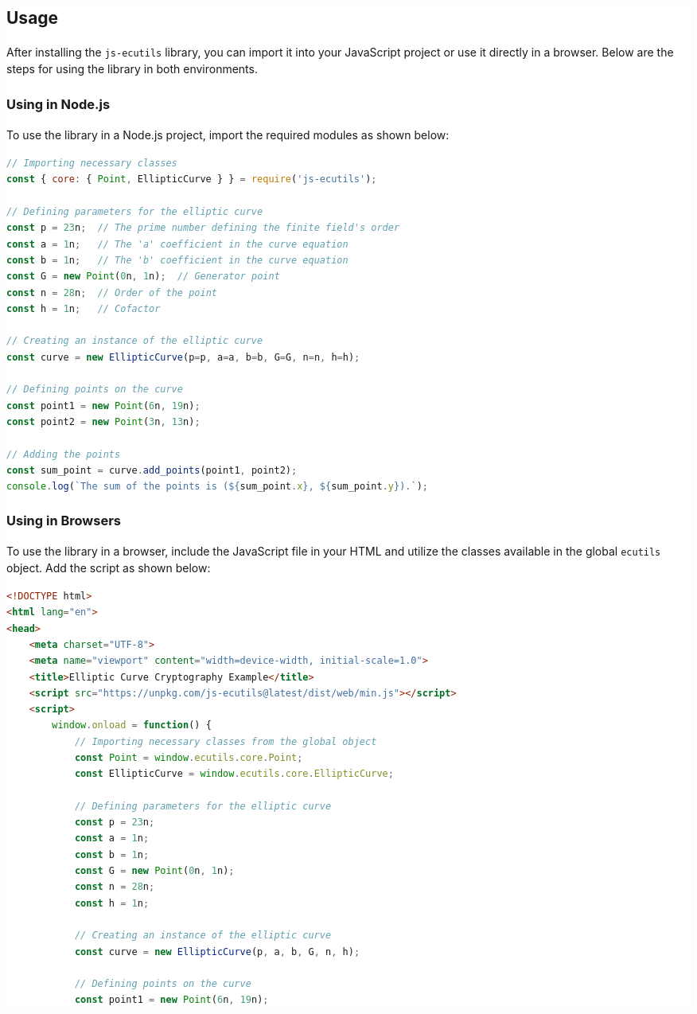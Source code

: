 ## Usage

After installing the `js-ecutils` library, you can import it into your JavaScript project or use it directly in a browser. Below are the steps for using the library in both environments.

### Using in Node.js

To use the library in a Node.js project, import the required modules as shown below:

```javascript
// Importing necessary classes
const { core: { Point, EllipticCurve } } = require('js-ecutils');

// Defining parameters for the elliptic curve
const p = 23n;  // The prime number defining the finite field's order
const a = 1n;   // The 'a' coefficient in the curve equation
const b = 1n;   // The 'b' coefficient in the curve equation
const G = new Point(0n, 1n);  // Generator point
const n = 28n;  // Order of the point
const h = 1n;   // Cofactor

// Creating an instance of the elliptic curve
const curve = new EllipticCurve(p=p, a=a, b=b, G=G, n=n, h=h);

// Defining points on the curve
const point1 = new Point(6n, 19n);
const point2 = new Point(3n, 13n);

// Adding the points
const sum_point = curve.add_points(point1, point2);
console.log(`The sum of the points is (${sum_point.x}, ${sum_point.y}).`);
```

### Using in Browsers

To use the library in a browser, include the JavaScript file in your HTML and utilize the classes available in the global `ecutils` object. Add the script as shown below:

```html
<!DOCTYPE html>
<html lang="en">
<head>
    <meta charset="UTF-8">
    <meta name="viewport" content="width=device-width, initial-scale=1.0">
    <title>Elliptic Curve Cryptography Example</title>
    <script src="https://unpkg.com/js-ecutils@latest/dist/web/min.js"></script>
    <script>
        window.onload = function() {
            // Importing necessary classes from the global object
            const Point = window.ecutils.core.Point;
            const EllipticCurve = window.ecutils.core.EllipticCurve;

            // Defining parameters for the elliptic curve
            const p = 23n;
            const a = 1n;
            const b = 1n;
            const G = new Point(0n, 1n);
            const n = 28n;
            const h = 1n;

            // Creating an instance of the elliptic curve
            const curve = new EllipticCurve(p, a, b, G, n, h);

            // Defining points on the curve
            const point1 = new Point(6n, 19n);
```